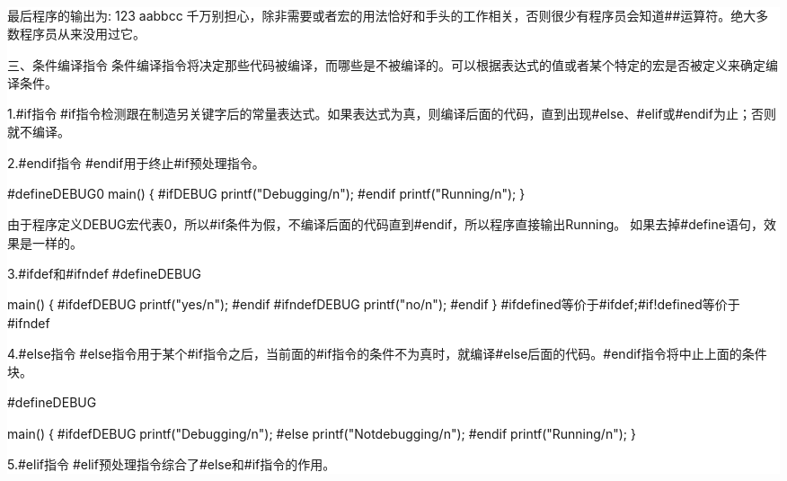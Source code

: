 最后程序的输出为:
123
aabbcc
千万别担心，除非需要或者宏的用法恰好和手头的工作相关，否则很少有程序员会知道##运算符。绝大多数程序员从来没用过它。

三、条件编译指令
条件编译指令将决定那些代码被编译，而哪些是不被编译的。可以根据表达式的值或者某个特定的宏是否被定义来确定编译条件。

1.#if指令 
#if指令检测跟在制造另关键字后的常量表达式。如果表达式为真，则编译后面的代码，直到出现#else、#elif或#endif为止；否则就不编译。

2.#endif指令 
#endif用于终止#if预处理指令。

#defineDEBUG0
main()
{
#ifDEBUG
printf("Debugging/n");
#endif
printf("Running/n");
}

由于程序定义DEBUG宏代表0，所以#if条件为假，不编译后面的代码直到#endif，所以程序直接输出Running。
如果去掉#define语句，效果是一样的。

3.#ifdef和#ifndef 
#defineDEBUG

main()
{
#ifdefDEBUG
printf("yes/n");
#endif
#ifndefDEBUG
printf("no/n");
#endif
}
#ifdefined等价于#ifdef;#if!defined等价于#ifndef

4.#else指令 
#else指令用于某个#if指令之后，当前面的#if指令的条件不为真时，就编译#else后面的代码。#endif指令将中止上面的条件块。

#defineDEBUG

main()
{
#ifdefDEBUG
printf("Debugging/n");
#else
printf("Notdebugging/n");
#endif
printf("Running/n");
}

5.#elif指令 
#elif预处理指令综合了#else和#if指令的作用。
